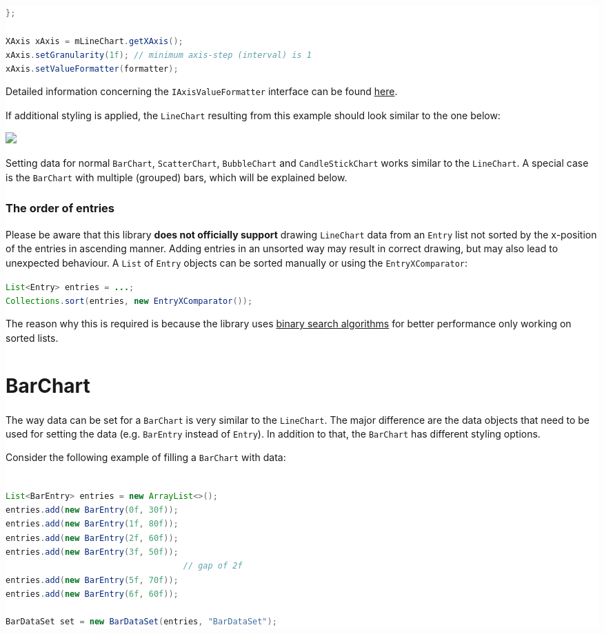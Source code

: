```java
};

XAxis xAxis = mLineChart.getXAxis();
xAxis.setGranularity(1f); // minimum axis-step (interval) is 1
xAxis.setValueFormatter(formatter);
```

Detailed information concerning the `IAxisValueFormatter` interface can be found [here](https://github.com/PhilJay/MPAndroidChart/wiki/The-AxisValueFormatter-interface).

If additional styling is applied, the `LineChart` resulting from this example should look similar to the one below:

<img src="https://raw.github.com/PhilJay/MPChart/master/screenshots/linechart_wiki.png" width="700">

Setting data for normal `BarChart`, `ScatterChart`, `BubbleChart` and `CandleStickChart` works similar to the `LineChart`. A special case is the `BarChart` with multiple (grouped) bars, which will be explained below.

### The order of entries

Please be aware that this library **does not officially support** drawing `LineChart` data from an `Entry` list not sorted by the x-position of the entries in ascending manner. Adding entries in an unsorted way may result in correct drawing, but may also lead to unexpected behaviour. A `List` of `Entry` objects can be sorted manually or using the `EntryXComparator`:

```java
List<Entry> entries = ...;
Collections.sort(entries, new EntryXComparator());
```
The reason why this is required is because the library uses [binary search algorithms](https://en.wikipedia.org/wiki/Binary_search_algorithm) for better performance only working on sorted lists.

# BarChart

The way data can be set for a `BarChart` is very similar to the `LineChart`. The major difference are the data objects that need to be used for setting the data (e.g. `BarEntry` instead of `Entry`). In addition to that, the `BarChart` has different styling options. 

Consider the following example of filling a `BarChart` with data:

```java

List<BarEntry> entries = new ArrayList<>();
entries.add(new BarEntry(0f, 30f));
entries.add(new BarEntry(1f, 80f));
entries.add(new BarEntry(2f, 60f));
entries.add(new BarEntry(3f, 50f)); 
                                    // gap of 2f
entries.add(new BarEntry(5f, 70f));
entries.add(new BarEntry(6f, 60f));

BarDataSet set = new BarDataSet(entries, "BarDataSet");
```
